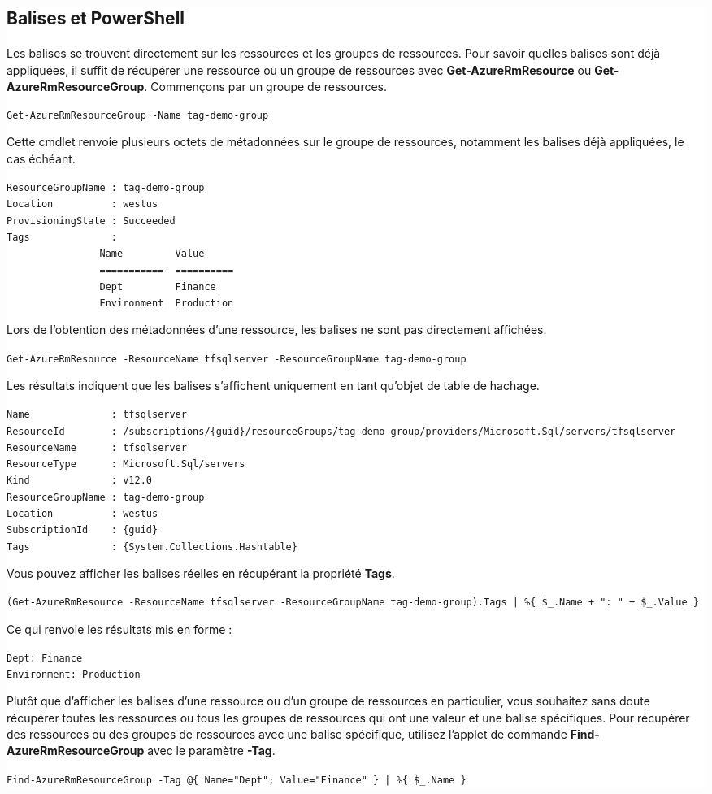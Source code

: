 ## Balises et PowerShell

Les balises se trouvent directement sur les ressources et les groupes de ressources. Pour savoir quelles balises sont déjà appliquées, il suffit de récupérer une ressource ou un groupe de ressources avec **Get-AzureRmResource** ou **Get-AzureRmResourceGroup**. Commençons par un groupe de ressources.

    Get-AzureRmResourceGroup -Name tag-demo-group

Cette cmdlet renvoie plusieurs octets de métadonnées sur le groupe de ressources, notamment les balises déjà appliquées, le cas échéant.

    ResourceGroupName : tag-demo-group
    Location          : westus
    ProvisioningState : Succeeded
    Tags              :
                    Name         Value
                    ===========  ==========
                    Dept         Finance
                    Environment  Production

Lors de l’obtention des métadonnées d’une ressource, les balises ne sont pas directement affichées.

    Get-AzureRmResource -ResourceName tfsqlserver -ResourceGroupName tag-demo-group

Les résultats indiquent que les balises s’affichent uniquement en tant qu’objet de table de hachage.

    Name              : tfsqlserver
    ResourceId        : /subscriptions/{guid}/resourceGroups/tag-demo-group/providers/Microsoft.Sql/servers/tfsqlserver
    ResourceName      : tfsqlserver
    ResourceType      : Microsoft.Sql/servers
    Kind              : v12.0
    ResourceGroupName : tag-demo-group
    Location          : westus
    SubscriptionId    : {guid}
    Tags              : {System.Collections.Hashtable}

Vous pouvez afficher les balises réelles en récupérant la propriété **Tags**.

    (Get-AzureRmResource -ResourceName tfsqlserver -ResourceGroupName tag-demo-group).Tags | %{ $_.Name + ": " + $_.Value }
   
Ce qui renvoie les résultats mis en forme :
    
    Dept: Finance
    Environment: Production

Plutôt que d’afficher les balises d’une ressource ou d’un groupe de ressources en particulier, vous souhaitez sans doute récupérer toutes les ressources ou tous les groupes de ressources qui ont une valeur et une balise spécifiques. Pour récupérer des ressources ou des groupes de ressources avec une balise spécifique, utilisez l’applet de commande **Find-AzureRmResourceGroup** avec le paramètre **-Tag**.

    Find-AzureRmResourceGroup -Tag @{ Name="Dept"; Value="Finance" } | %{ $_.Name }
    